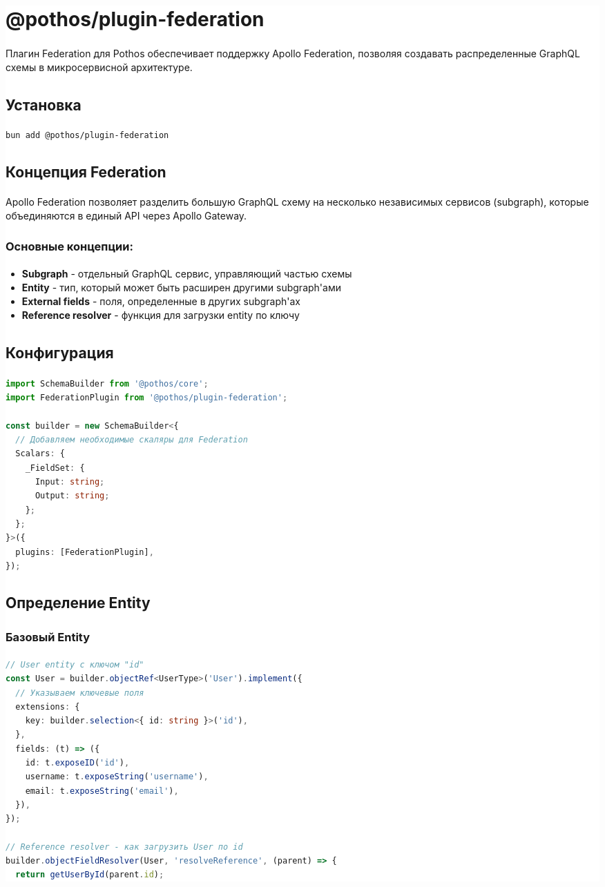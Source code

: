 # @pothos/plugin-federation

Плагин Federation для Pothos обеспечивает поддержку Apollo Federation, позволяя создавать распределенные GraphQL схемы в микросервисной архитектуре.

## Установка

```bash
bun add @pothos/plugin-federation
```

## Концепция Federation

Apollo Federation позволяет разделить большую GraphQL схему на несколько независимых сервисов (subgraph), которые объединяются в единый API через Apollo Gateway.

### Основные концепции:

- **Subgraph** - отдельный GraphQL сервис, управляющий частью схемы
- **Entity** - тип, который может быть расширен другими subgraph'ами
- **External fields** - поля, определенные в других subgraph'ах
- **Reference resolver** - функция для загрузки entity по ключу

## Конфигурация

```typescript
import SchemaBuilder from '@pothos/core';
import FederationPlugin from '@pothos/plugin-federation';

const builder = new SchemaBuilder<{
  // Добавляем необходимые скаляры для Federation
  Scalars: {
    _FieldSet: {
      Input: string;
      Output: string;
    };
  };
}>({
  plugins: [FederationPlugin],
});
```

## Определение Entity

### Базовый Entity

```typescript
// User entity с ключом "id"
const User = builder.objectRef<UserType>('User').implement({
  // Указываем ключевые поля
  extensions: {
    key: builder.selection<{ id: string }>('id'),
  },
  fields: (t) => ({
    id: t.exposeID('id'),
    username: t.exposeString('username'),
    email: t.exposeString('email'),
  }),
});

// Reference resolver - как загрузить User по id
builder.objectFieldResolver(User, 'resolveReference', (parent) => {
  return getUserById(parent.id);
```